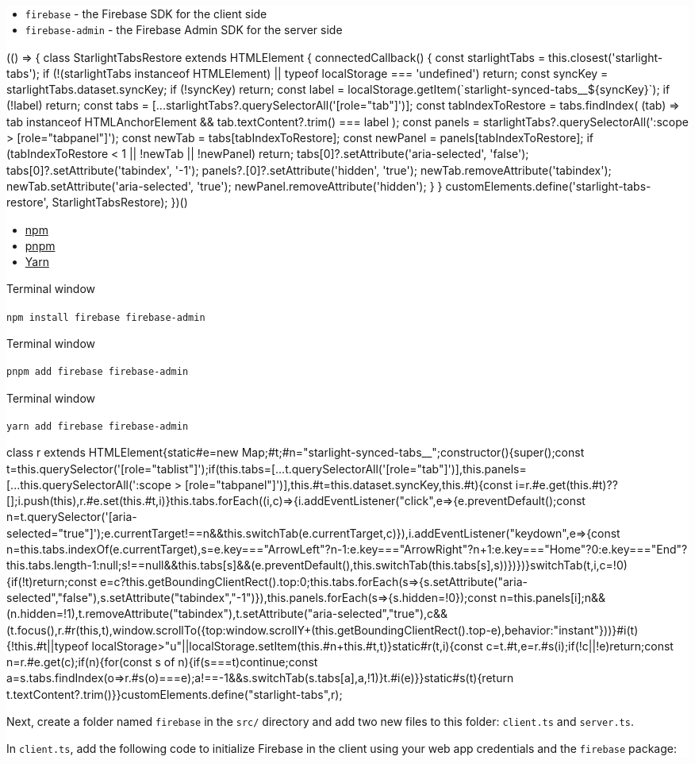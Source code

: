 *   `firebase` - the Firebase SDK for the client side
*   `firebase-admin` - the Firebase Admin SDK for the server side

(() => { class StarlightTabsRestore extends HTMLElement { connectedCallback() { const starlightTabs = this.closest('starlight-tabs'); if (!(starlightTabs instanceof HTMLElement) || typeof localStorage === 'undefined') return; const syncKey = starlightTabs.dataset.syncKey; if (!syncKey) return; const label = localStorage.getItem(\`starlight-synced-tabs\_\_${syncKey}\`); if (!label) return; const tabs = \[...starlightTabs?.querySelectorAll('\[role="tab"\]')\]; const tabIndexToRestore = tabs.findIndex( (tab) => tab instanceof HTMLAnchorElement && tab.textContent?.trim() === label ); const panels = starlightTabs?.querySelectorAll(':scope > \[role="tabpanel"\]'); const newTab = tabs\[tabIndexToRestore\]; const newPanel = panels\[tabIndexToRestore\]; if (tabIndexToRestore < 1 || !newTab || !newPanel) return; tabs\[0\]?.setAttribute('aria-selected', 'false'); tabs\[0\]?.setAttribute('tabindex', '-1'); panels?.\[0\]?.setAttribute('hidden', 'true'); newTab.removeAttribute('tabindex'); newTab.setAttribute('aria-selected', 'true'); newPanel.removeAttribute('hidden'); } } customElements.define('starlight-tabs-restore', StarlightTabsRestore); })()

*   [npm](#tab-panel-3038)
*   [pnpm](#tab-panel-3039)
*   [Yarn](#tab-panel-3040)

Terminal window

    npm install firebase firebase-admin

Terminal window

    pnpm add firebase firebase-admin

Terminal window

    yarn add firebase firebase-admin

class r extends HTMLElement{static#e=new Map;#t;#n="starlight-synced-tabs\_\_";constructor(){super();const t=this.querySelector('\[role="tablist"\]');if(this.tabs=\[...t.querySelectorAll('\[role="tab"\]')\],this.panels=\[...this.querySelectorAll(':scope > \[role="tabpanel"\]')\],this.#t=this.dataset.syncKey,this.#t){const i=r.#e.get(this.#t)??\[\];i.push(this),r.#e.set(this.#t,i)}this.tabs.forEach((i,c)=>{i.addEventListener("click",e=>{e.preventDefault();const n=t.querySelector('\[aria-selected="true"\]');e.currentTarget!==n&&this.switchTab(e.currentTarget,c)}),i.addEventListener("keydown",e=>{const n=this.tabs.indexOf(e.currentTarget),s=e.key==="ArrowLeft"?n-1:e.key==="ArrowRight"?n+1:e.key==="Home"?0:e.key==="End"?this.tabs.length-1:null;s!==null&&this.tabs\[s\]&&(e.preventDefault(),this.switchTab(this.tabs\[s\],s))})})}switchTab(t,i,c=!0){if(!t)return;const e=c?this.getBoundingClientRect().top:0;this.tabs.forEach(s=>{s.setAttribute("aria-selected","false"),s.setAttribute("tabindex","-1")}),this.panels.forEach(s=>{s.hidden=!0});const n=this.panels\[i\];n&&(n.hidden=!1),t.removeAttribute("tabindex"),t.setAttribute("aria-selected","true"),c&&(t.focus(),r.#r(this,t),window.scrollTo({top:window.scrollY+(this.getBoundingClientRect().top-e),behavior:"instant"}))}#i(t){!this.#t||typeof localStorage>"u"||localStorage.setItem(this.#n+this.#t,t)}static#r(t,i){const c=t.#t,e=r.#s(i);if(!c||!e)return;const n=r.#e.get(c);if(n){for(const s of n){if(s===t)continue;const a=s.tabs.findIndex(o=>r.#s(o)===e);a!==-1&&s.switchTab(s.tabs\[a\],a,!1)}t.#i(e)}}static#s(t){return t.textContent?.trim()}}customElements.define("starlight-tabs",r);

Next, create a folder named `firebase` in the `src/` directory and add two new files to this folder: `client.ts` and `server.ts`.

In `client.ts`, add the following code to initialize Firebase in the client using your web app credentials and the `firebase` package:
